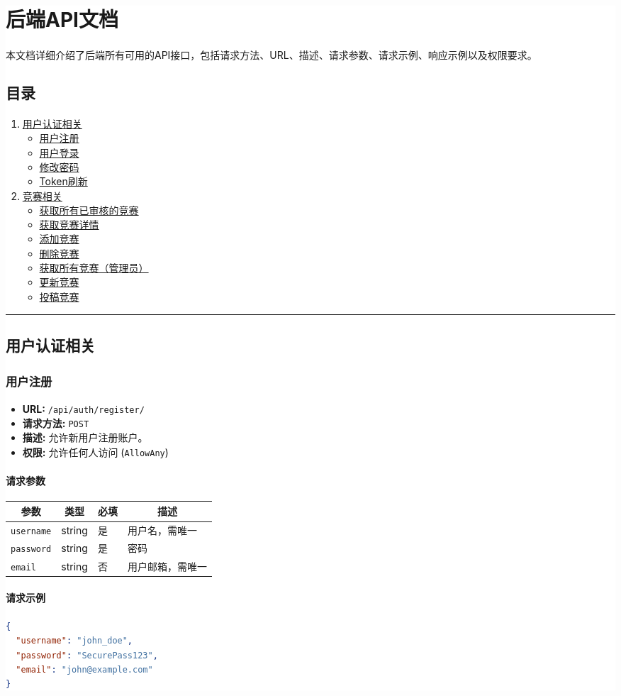 # 后端API文档

本文档详细介绍了后端所有可用的API接口，包括请求方法、URL、描述、请求参数、请求示例、响应示例以及权限要求。

## 目录

1. [用户认证相关](#用户认证相关)
    - [用户注册](#用户注册)
    - [用户登录](#用户登录)
    - [修改密码](#修改密码)
    - [Token刷新](#token刷新)
2. [竞赛相关](#竞赛相关)
    - [获取所有已审核的竞赛](#获取所有已审核的竞赛)
    - [获取竞赛详情](#获取竞赛详情)
    - [添加竞赛](#添加竞赛)
    - [删除竞赛](#删除竞赛)
    - [获取所有竞赛（管理员）](#获取所有竞赛管理员)
    - [更新竞赛](#更新竞赛)
    - [投稿竞赛](#投稿竞赛)

---

## 用户认证相关

### 用户注册

- **URL:** `/api/auth/register/`
- **请求方法:** `POST`
- **描述:** 允许新用户注册账户。
- **权限:** 允许任何人访问 (`AllowAny`)

#### 请求参数

| 参数           | 类型   | 必填 | 描述           |
| -------------- | ------ | ---- | -------------- |
| `username`     | string | 是   | 用户名，需唯一 |
| `password`     | string | 是   | 密码           |
| `email`        | string | 否   | 用户邮箱，需唯一 |

#### 请求示例

```json
{
  "username": "john_doe",
  "password": "SecurePass123",
  "email": "john@example.com"
}
```
